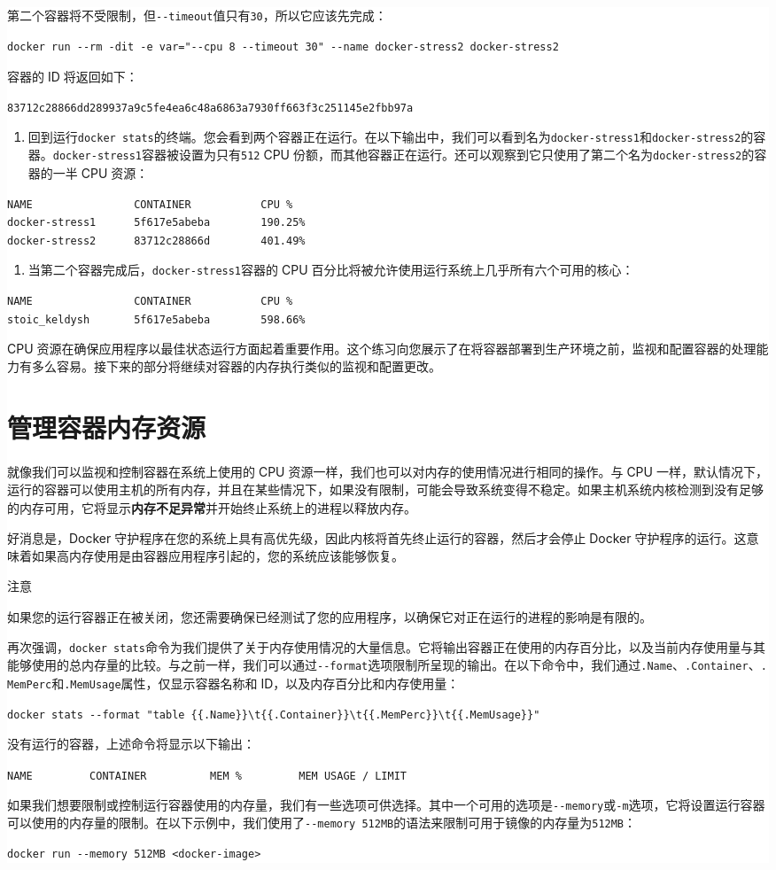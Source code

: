 第二个容器将不受限制，但`--timeout`值只有`30`，所以它应该先完成：

```
docker run --rm -dit -e var="--cpu 8 --timeout 30" --name docker-stress2 docker-stress2
```

容器的 ID 将返回如下：

```
83712c28866dd289937a9c5fe4ea6c48a6863a7930ff663f3c251145e2fbb97a
```

1.  回到运行`docker stats`的终端。您会看到两个容器正在运行。在以下输出中，我们可以看到名为`docker-stress1`和`docker-stress2`的容器。`docker-stress1`容器被设置为只有`512` CPU 份额，而其他容器正在运行。还可以观察到它只使用了第二个名为`docker-stress2`的容器的一半 CPU 资源：

```
NAME                CONTAINER           CPU %
docker-stress1      5f617e5abeba        190.25%
docker-stress2      83712c28866d        401.49%
```

1.  当第二个容器完成后，`docker-stress1`容器的 CPU 百分比将被允许使用运行系统上几乎所有六个可用的核心：

```
NAME                CONTAINER           CPU %
stoic_keldysh       5f617e5abeba        598.66%
```

CPU 资源在确保应用程序以最佳状态运行方面起着重要作用。这个练习向您展示了在将容器部署到生产环境之前，监视和配置容器的处理能力有多么容易。接下来的部分将继续对容器的内存执行类似的监视和配置更改。

# 管理容器内存资源

就像我们可以监视和控制容器在系统上使用的 CPU 资源一样，我们也可以对内存的使用情况进行相同的操作。与 CPU 一样，默认情况下，运行的容器可以使用主机的所有内存，并且在某些情况下，如果没有限制，可能会导致系统变得不稳定。如果主机系统内核检测到没有足够的内存可用，它将显示**内存不足异常**并开始终止系统上的进程以释放内存。

好消息是，Docker 守护程序在您的系统上具有高优先级，因此内核将首先终止运行的容器，然后才会停止 Docker 守护程序的运行。这意味着如果高内存使用是由容器应用程序引起的，您的系统应该能够恢复。

注意

如果您的运行容器正在被关闭，您还需要确保已经测试了您的应用程序，以确保它对正在运行的进程的影响是有限的。

再次强调，`docker stats`命令为我们提供了关于内存使用情况的大量信息。它将输出容器正在使用的内存百分比，以及当前内存使用量与其能够使用的总内存量的比较。与之前一样，我们可以通过`--format`选项限制所呈现的输出。在以下命令中，我们通过`.Name`、`.Container`、`.MemPerc`和`.MemUsage`属性，仅显示容器名称和 ID，以及内存百分比和内存使用量：

```
docker stats --format "table {{.Name}}\t{{.Container}}\t{{.MemPerc}}\t{{.MemUsage}}"
```

没有运行的容器，上述命令将显示以下输出：

```
NAME         CONTAINER          MEM %         MEM USAGE / LIMIT
```

如果我们想要限制或控制运行容器使用的内存量，我们有一些选项可供选择。其中一个可用的选项是`--memory`或`-m`选项，它将设置运行容器可以使用的内存量的限制。在以下示例中，我们使用了`--memory 512MB`的语法来限制可用于镜像的内存量为`512MB`：

```
docker run --memory 512MB <docker-image>
```
